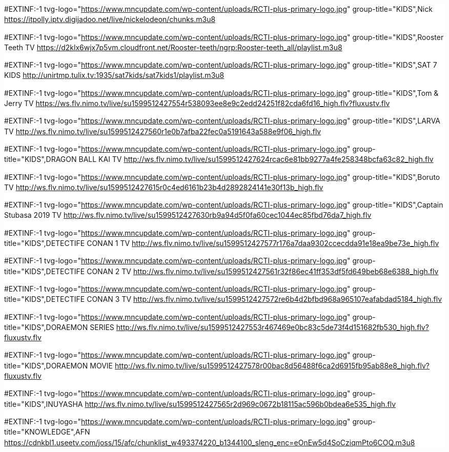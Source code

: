 #EXTINF:-1 tvg-logo="https://www.mncupdate.com/wp-content/uploads/RCTI-plus-primary-logo.jpg" group-title="KIDS",Nick
https://itpolly.iptv.digijadoo.net/live/nickelodeon/chunks.m3u8

#EXTINF:-1 tvg-logo="https://www.mncupdate.com/wp-content/uploads/RCTI-plus-primary-logo.jpg" group-title="KIDS",Rooster Teeth TV
https://d2klx6wjx7p5vm.cloudfront.net/Rooster-teeth/ngrp:Rooster-teeth_all/playlist.m3u8

#EXTINF:-1 tvg-logo="https://www.mncupdate.com/wp-content/uploads/RCTI-plus-primary-logo.jpg" group-title="KIDS",SAT 7 KIDS
http://unirtmp.tulix.tv:1935/sat7kids/sat7kids1/playlist.m3u8

#EXTINF:-1 tvg-logo="https://www.mncupdate.com/wp-content/uploads/RCTI-plus-primary-logo.jpg" group-title="KIDS",Tom & Jerry TV
https://ws.flv.nimo.tv/live/su1599512427554r538093ee8e9c2edd24251f82cda6fd16_high.flv?fluxustv.flv

#EXTINF:-1 tvg-logo="https://www.mncupdate.com/wp-content/uploads/RCTI-plus-primary-logo.jpg" group-title="KIDS",LARVA TV
http://ws.flv.nimo.tv/live/su1599512427560r1e0b7afba22fec0a5191643a588e9f06_high.flv

#EXTINF:-1 tvg-logo="https://www.mncupdate.com/wp-content/uploads/RCTI-plus-primary-logo.jpg" group-title="KIDS",DRAGON BALL KAI TV
http://ws.flv.nimo.tv/live/su1599512427624rcac6e81bb9277a4fe258348bcfa63c82_high.flv

#EXTINF:-1 tvg-logo="https://www.mncupdate.com/wp-content/uploads/RCTI-plus-primary-logo.jpg" group-title="KIDS",Boruto TV
http://ws.flv.nimo.tv/live/su1599512427615r0c4ed6161b23b4d2892824141e30f13b_high.flv

#EXTINF:-1 tvg-logo="https://www.mncupdate.com/wp-content/uploads/RCTI-plus-primary-logo.jpg" group-title="KIDS",Captain Stubasa 2019 TV
http://ws.flv.nimo.tv/live/su1599512427630rb9a94d5f0fa60cec1044ec85fbd76da7_high.flv

#EXTINF:-1 tvg-logo="https://www.mncupdate.com/wp-content/uploads/RCTI-plus-primary-logo.jpg" group-title="KIDS",DETECTIFE CONAN 1 TV
http://ws.flv.nimo.tv/live/su1599512427577r176a7daa9302ccecdda91e18ea9be73e_high.flv

#EXTINF:-1 tvg-logo="https://www.mncupdate.com/wp-content/uploads/RCTI-plus-primary-logo.jpg" group-title="KIDS",DETECTIFE CONAN 2 TV
http://ws.flv.nimo.tv/live/su1599512427561r32f86ec41ff353df5fd649beb68e6388_high.flv

#EXTINF:-1 tvg-logo="https://www.mncupdate.com/wp-content/uploads/RCTI-plus-primary-logo.jpg" group-title="KIDS",DETECTIFE CONAN 3 TV
http://ws.flv.nimo.tv/live/su1599512427572re6b4d2bfbd968a965107eafabdad5184_high.flv

#EXTINF:-1 tvg-logo="https://www.mncupdate.com/wp-content/uploads/RCTI-plus-primary-logo.jpg" group-title="KIDS",DORAEMON SERIES
http://ws.flv.nimo.tv/live/su1599512427553r467469e0bc83c5de73f4d151682fb530_high.flv?fluxustv.flv

#EXTINF:-1 tvg-logo="https://www.mncupdate.com/wp-content/uploads/RCTI-plus-primary-logo.jpg" group-title="KIDS",DORAEMON MOVIE
http://ws.flv.nimo.tv/live/su1599512427578r00bac8d56488f6ca2d6915fb95ab88e8_high.flv?fluxustv.flv

#EXTINF:-1 tvg-logo="https://www.mncupdate.com/wp-content/uploads/RCTI-plus-primary-logo.jpg" group-title="KIDS",INUYASHA
http://ws.flv.nimo.tv/live/su1599512427565r2d969c0672b18115ac596b0bdea6e535_high.flv

#EXTINF:-1 tvg-logo="https://www.mncupdate.com/wp-content/uploads/RCTI-plus-primary-logo.jpg" group-title="KNOWLEDGE",AFN
https://cdnkbl1.useetv.com/joss/15/afc/chunklist_w493374220_b1344100_sleng_enc=eOnEw5d4SoCziqmPto6COQ.m3u8
